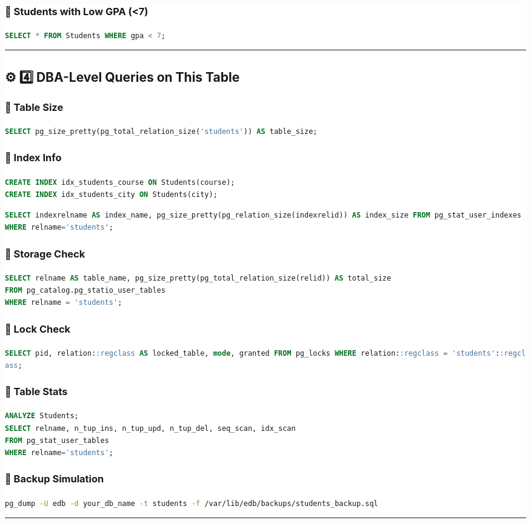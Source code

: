 ### 🔹 Students with Low GPA (<7)

```sql
SELECT * FROM Students WHERE gpa < 7;
```

---

## ⚙️ **4️⃣ DBA-Level Queries on This Table**

### 🔸 Table Size

```sql
SELECT pg_size_pretty(pg_total_relation_size('students')) AS table_size;
```

### 🔸 Index Info

```sql
CREATE INDEX idx_students_course ON Students(course);
CREATE INDEX idx_students_city ON Students(city);
```

```sql
SELECT indexrelname AS index_name, pg_size_pretty(pg_relation_size(indexrelid)) AS index_size FROM pg_stat_user_indexes WHERE relname='students';
```

### 🔸 Storage Check

```sql
SELECT relname AS table_name, pg_size_pretty(pg_total_relation_size(relid)) AS total_size
FROM pg_catalog.pg_statio_user_tables
WHERE relname = 'students';
```

### 🔸 Lock Check

```sql
SELECT pid, relation::regclass AS locked_table, mode, granted FROM pg_locks WHERE relation::regclass = 'students'::regclass;
```

### 🔸 Table Stats

```sql
ANALYZE Students;
SELECT relname, n_tup_ins, n_tup_upd, n_tup_del, seq_scan, idx_scan
FROM pg_stat_user_tables
WHERE relname='students';
```

### 🔸 Backup Simulation

```bash
pg_dump -U edb -d your_db_name -t students -f /var/lib/edb/backups/students_backup.sql
```

---